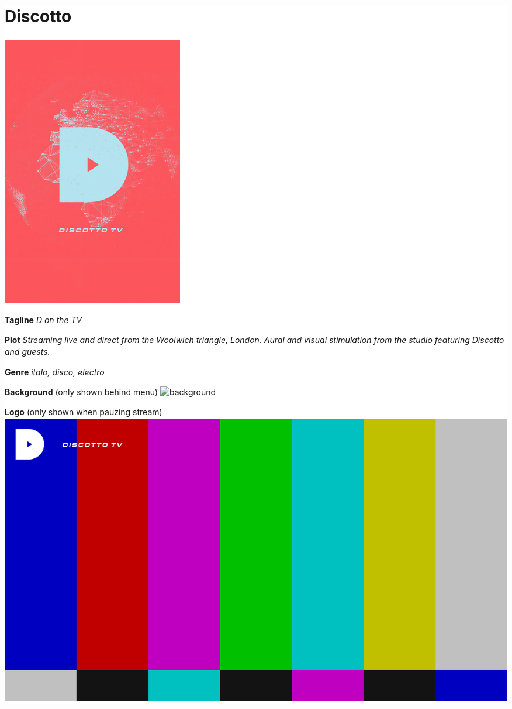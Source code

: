 # Discotto

![menu item](poster-examples/discotto-poster.png "menu item")

**Tagline** *D on the TV*

**Plot** *Streaming live and direct from the Woolwich triangle, London. Aural and visual stimulation from the studio featuring Discotto and guests.*

**Genre** *italo, disco, electro*

**Background** (only shown behind menu)
![background](https://raw.githubusercontent.com/intergalacticfm/plugin.video.intergalacticfm/develop/resources/discotto-fanart.jpg "background")

**Logo** (only shown when pauzing stream)
![logo](clearlogo-examples/discotto-clearlogo.png "logo")
